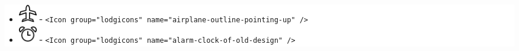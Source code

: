  - <img src="./lodgicons/airplane-outline-pointing-up.png" height="30" width="30" /> - `<Icon group="lodgicons" name="airplane-outline-pointing-up" />`
 - <img src="./lodgicons/alarm-clock-of-old-design.png" height="30" width="30" /> - `<Icon group="lodgicons" name="alarm-clock-of-old-design" />`